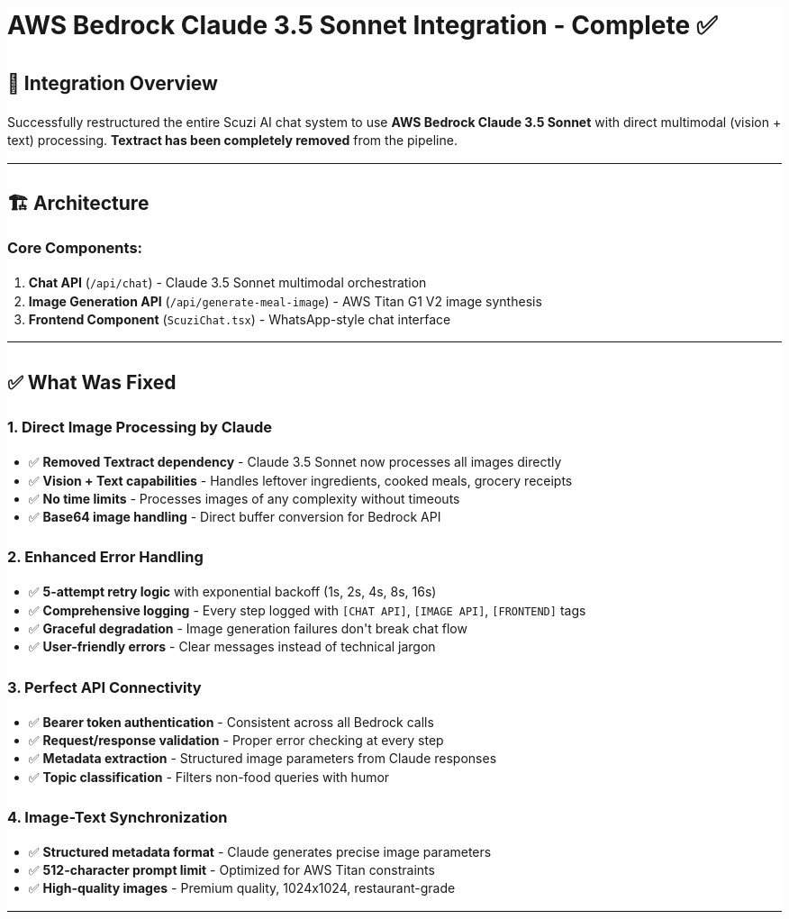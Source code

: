# AWS Bedrock Claude 3.5 Sonnet Integration - Complete ✅

## 🎯 Integration Overview

Successfully restructured the entire Scuzi AI chat system to use **AWS Bedrock Claude 3.5 Sonnet** with direct multimodal (vision + text) processing. **Textract has been completely removed** from the pipeline.

---

## 🏗️ Architecture

### **Core Components:**

1. **Chat API** (`/api/chat`) - Claude 3.5 Sonnet multimodal orchestration
2. **Image Generation API** (`/api/generate-meal-image`) - AWS Titan G1 V2 image synthesis
3. **Frontend Component** (`ScuziChat.tsx`) - WhatsApp-style chat interface

---

## ✅ What Was Fixed

### **1. Direct Image Processing by Claude**
- ✅ **Removed Textract dependency** - Claude 3.5 Sonnet now processes all images directly
- ✅ **Vision + Text capabilities** - Handles leftover ingredients, cooked meals, grocery receipts
- ✅ **No time limits** - Processes images of any complexity without timeouts
- ✅ **Base64 image handling** - Direct buffer conversion for Bedrock API

### **2. Enhanced Error Handling**
- ✅ **5-attempt retry logic** with exponential backoff (1s, 2s, 4s, 8s, 16s)
- ✅ **Comprehensive logging** - Every step logged with `[CHAT API]`, `[IMAGE API]`, `[FRONTEND]` tags
- ✅ **Graceful degradation** - Image generation failures don't break chat flow
- ✅ **User-friendly errors** - Clear messages instead of technical jargon

### **3. Perfect API Connectivity**
- ✅ **Bearer token authentication** - Consistent across all Bedrock calls
- ✅ **Request/response validation** - Proper error checking at every step
- ✅ **Metadata extraction** - Structured image parameters from Claude responses
- ✅ **Topic classification** - Filters non-food queries with humor

### **4. Image-Text Synchronization**
- ✅ **Structured metadata format** - Claude generates precise image parameters
- ✅ **512-character prompt limit** - Optimized for AWS Titan constraints
- ✅ **High-quality images** - Premium quality, 1024x1024, restaurant-grade

---
